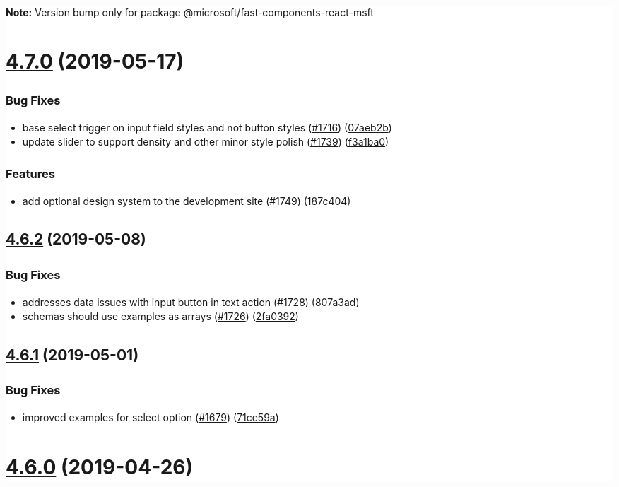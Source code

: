 **Note:** Version bump only for package @microsoft/fast-components-react-msft





# [4.7.0](https://github.com/Microsoft/fast/compare/@microsoft/fast-components-react-msft@4.6.2...@microsoft/fast-components-react-msft@4.7.0) (2019-05-17)


### Bug Fixes

* base select trigger on input field styles and not button styles ([#1716](https://github.com/Microsoft/fast/issues/1716)) ([07aeb2b](https://github.com/Microsoft/fast/commit/07aeb2b))
* update slider to support density and other minor style polish ([#1739](https://github.com/Microsoft/fast/issues/1739)) ([f3a1ba0](https://github.com/Microsoft/fast/commit/f3a1ba0))


### Features

* add optional design system to the development site ([#1749](https://github.com/Microsoft/fast/issues/1749)) ([187c404](https://github.com/Microsoft/fast/commit/187c404))





## [4.6.2](https://github.com/Microsoft/fast/compare/@microsoft/fast-components-react-msft@4.6.1...@microsoft/fast-components-react-msft@4.6.2) (2019-05-08)


### Bug Fixes

* addresses data issues with input button in text action ([#1728](https://github.com/Microsoft/fast/issues/1728)) ([807a3ad](https://github.com/Microsoft/fast/commit/807a3ad))
* schemas should use examples as arrays ([#1726](https://github.com/Microsoft/fast/issues/1726)) ([2fa0392](https://github.com/Microsoft/fast/commit/2fa0392))





## [4.6.1](https://github.com/Microsoft/fast/compare/@microsoft/fast-components-react-msft@4.6.0...@microsoft/fast-components-react-msft@4.6.1) (2019-05-01)


### Bug Fixes

* improved examples for select option ([#1679](https://github.com/Microsoft/fast/issues/1679)) ([71ce59a](https://github.com/Microsoft/fast/commit/71ce59a))





# [4.6.0](https://github.com/Microsoft/fast/compare/@microsoft/fast-components-react-msft@4.5.3...@microsoft/fast-components-react-msft@4.6.0) (2019-04-26)

